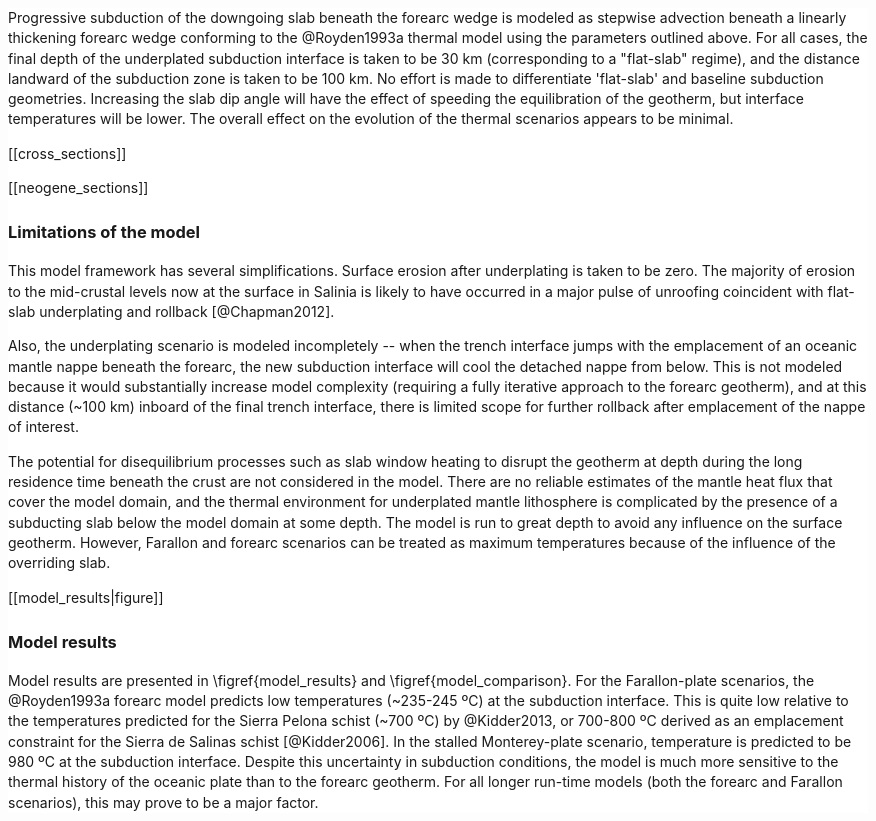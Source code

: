 Progressive subduction of the downgoing slab beneath the
forearc wedge is modeled as stepwise advection beneath a linearly thickening
forearc wedge conforming to the @Royden1993a thermal model using
the parameters outlined above.
For all cases, the final depth of the underplated subduction interface
is taken to be 30 km (corresponding to
a "flat-slab" regime), and the distance landward of the subduction zone
is taken to be 100 km.
No effort is made to differentiate 'flat-slab' and baseline subduction
geometries. Increasing the slab dip angle will have the effect of
speeding the equilibration of the geotherm, but interface temperatures
will be lower. The overall effect on the evolution of the thermal
scenarios appears to be minimal. 



[[cross_sections]]

[[neogene_sections]]

### Limitations of the model

This model framework has several simplifications.
Surface erosion after underplating is taken to be zero. The majority of
erosion to the mid-crustal levels now at the surface in Salinia is
likely to have occurred in a major pulse of unroofing coincident with
flat-slab underplating and rollback [@Chapman2012].

Also, the underplating scenario is modeled incompletely --
when the trench interface jumps with the emplacement of an oceanic mantle
nappe beneath the forearc, the new subduction interface will cool the
detached nappe from below. This is not modeled because it would
substantially increase model complexity (requiring a fully
iterative approach to the forearc geotherm), and at this
distance (~100 km) inboard of the final trench interface, there is
limited scope for further rollback after emplacement of the nappe of interest.

The potential for disequilibrium processes such
as slab window heating to disrupt the geotherm at depth during the long
residence time beneath the crust are not considered in the model. 
There are no reliable estimates of the mantle heat flux that cover the model
domain, and the thermal environment for underplated mantle lithosphere is complicated
by the presence of a subducting slab below the model domain at some depth. The model
is run to great depth to avoid any influence on the surface geotherm. However,
Farallon and forearc scenarios can be treated as maximum temperatures because of
the influence of the overriding slab. 

[[model_results|figure]]


### Model results

Model results are presented in \figref{model_results} and
\figref{model_comparison}.
For the Farallon-plate scenarios, the @Royden1993a forearc model
predicts low temperatures (~235-245 ºC) at the subduction
interface. This is quite low relative to the temperatures predicted for
the Sierra Pelona schist (~700 ºC) by @Kidder2013, or
700-800 ºC derived as an emplacement constraint for the Sierra de
Salinas schist [@Kidder2006]. In the stalled
Monterey-plate scenario, temperature is predicted to be
980 ºC at the subduction interface. Despite this uncertainty in subduction conditions, the
model is much more sensitive to the thermal history of the oceanic plate
than to the forearc geotherm. For all longer run-time models (both the
forearc  and Farallon scenarios), this may prove to be a major factor.
